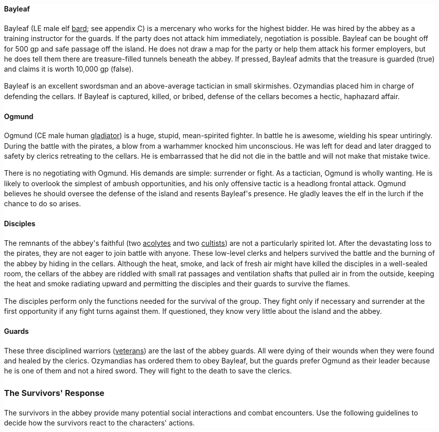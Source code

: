 #### Bayleaf

Bayleaf (LE male elf [bard](/3-Mechanics/CLI/bestiary/humanoid/bard-mpmm.md); see appendix C) is a mercenary who works for the highest bidder. He was hired by the abbey as a training instructor for the guards. If the party does not attack him immediately, negotiation is possible. Bayleaf can be bought off for 500 gp and safe passage off the island. He does not draw a map for the party or help them attack his former employers, but he does tell them there are treasure-filled tunnels beneath the abbey. If pressed, Bayleaf admits that the treasure is guarded (true) and claims it is worth 10,000 gp (false).

Bayleaf is an excellent swordsman and an above-average tactician in small skirmishes. Ozymandias placed him in charge of defending the cellars. If Bayleaf is captured, killed, or bribed, defense of the cellars becomes a hectic, haphazard affair.

#### Ogmund

Ogmund (CE male human [gladiator](/3-Mechanics/CLI/bestiary/humanoid/gladiator.md)) is a huge, stupid, mean-spirited fighter. In battle he is awesome, wielding his spear untiringly. During the battle with the pirates, a blow from a warhammer knocked him unconscious. He was left for dead and later dragged to safety by clerics retreating to the cellars. He is embarrassed that he did not die in the battle and will not make that mistake twice.

There is no negotiating with Ogmund. His demands are simple: surrender or fight. As a tactician, Ogmund is wholly wanting. He is likely to overlook the simplest of ambush opportunities, and his only offensive tactic is a headlong frontal attack. Ogmund believes he should oversee the defense of the island and resents Bayleaf's presence. He gladly leaves the elf in the lurch if the chance to do so arises.

#### Disciples

The remnants of the abbey's faithful (two [acolytes](/3-Mechanics/CLI/bestiary/humanoid/acolyte.md) and two [cultists](/3-Mechanics/CLI/bestiary/humanoid/cultist.md)) are not a particularly spirited lot. After the devastating loss to the pirates, they are not eager to join battle with anyone. These low-level clerks and helpers survived the battle and the burning of the abbey by hiding in the cellars. Although the heat, smoke, and lack of fresh air might have killed the disciples in a well-sealed room, the cellars of the abbey are riddled with small rat passages and ventilation shafts that pulled air in from the outside, keeping the heat and smoke radiating upward and permitting the disciples and their guards to survive the flames.

The disciples perform only the functions needed for the survival of the group. They fight only if necessary and surrender at the first opportunity if any fight turns against them. If questioned, they know very little about the island and the abbey.

#### Guards

These three disciplined warriors ([veterans](/3-Mechanics/CLI/bestiary/humanoid/veteran.md)) are the last of the abbey guards. All were dying of their wounds when they were found and healed by the clerics. Ozymandias has ordered them to obey Bayleaf, but the guards prefer Ogmund as their leader because he is one of them and not a hired sword. They will fight to the death to save the clerics.

### The Survivors' Response

The survivors in the abbey provide many potential social interactions and combat encounters. Use the following guidelines to decide how the survivors react to the characters' actions.

